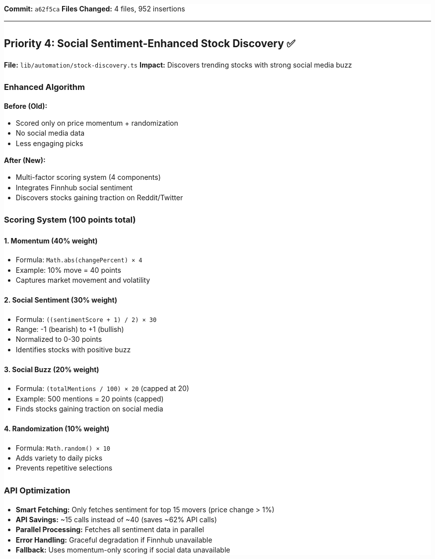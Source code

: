 **Commit:** `a62f5ca`
**Files Changed:** 4 files, 952 insertions

---

## Priority 4: Social Sentiment-Enhanced Stock Discovery ✅

**File:** `lib/automation/stock-discovery.ts`
**Impact:** Discovers trending stocks with strong social media buzz

### Enhanced Algorithm

**Before (Old):**
- Scored only on price momentum + randomization
- No social media data
- Less engaging picks

**After (New):**
- Multi-factor scoring system (4 components)
- Integrates Finnhub social sentiment
- Discovers stocks gaining traction on Reddit/Twitter

### Scoring System (100 points total)

#### 1. Momentum (40% weight)
- Formula: `Math.abs(changePercent) × 4`
- Example: 10% move = 40 points
- Captures market movement and volatility

#### 2. Social Sentiment (30% weight)
- Formula: `((sentimentScore + 1) / 2) × 30`
- Range: -1 (bearish) to +1 (bullish)
- Normalized to 0-30 points
- Identifies stocks with positive buzz

#### 3. Social Buzz (20% weight)
- Formula: `(totalMentions / 100) × 20` (capped at 20)
- Example: 500 mentions = 20 points (capped)
- Finds stocks gaining traction on social media

#### 4. Randomization (10% weight)
- Formula: `Math.random() × 10`
- Adds variety to daily picks
- Prevents repetitive selections

### API Optimization

- **Smart Fetching:** Only fetches sentiment for top 15 movers (price change > 1%)
- **API Savings:** ~15 calls instead of ~40 (saves ~62% API calls)
- **Parallel Processing:** Fetches all sentiment data in parallel
- **Error Handling:** Graceful degradation if Finnhub unavailable
- **Fallback:** Uses momentum-only scoring if social data unavailable
